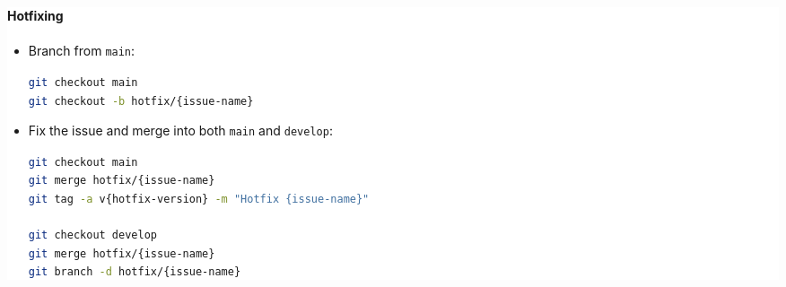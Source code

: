 ####  **Hotfixing**
   - Branch from `main`:
     ```bash
     git checkout main
     git checkout -b hotfix/{issue-name}
     ```
   - Fix the issue and merge into both `main` and `develop`:
     ```bash
     git checkout main
     git merge hotfix/{issue-name}
     git tag -a v{hotfix-version} -m "Hotfix {issue-name}"

     git checkout develop
     git merge hotfix/{issue-name}
     git branch -d hotfix/{issue-name}
